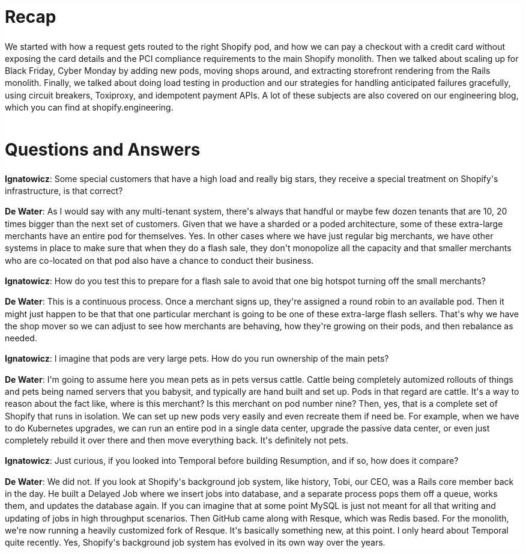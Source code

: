 # Recap

We started with how a request gets routed to the right Shopify pod, and how we can pay a checkout with a credit card without exposing the card details and the PCI compliance requirements to the main Shopify monolith. Then we talked about scaling up for Black Friday, Cyber Monday by adding new pods, moving shops around, and extracting storefront rendering from the Rails monolith. Finally, we talked about doing load testing in production and our strategies for handling anticipated failures gracefully, using circuit breakers, Toxiproxy, and idempotent payment APIs. A lot of these subjects are also covered on our engineering blog, which you can find at shopify.engineering.

# Questions and Answers

**Ignatowicz**: Some special customers that have a high load and really big stars, they receive a special treatment on Shopify's infrastructure, is that correct?

**De Water**: As I would say with any multi-tenant system, there's always that handful or maybe few dozen tenants that are 10, 20 times bigger than the next set of customers. Given that we have a sharded or a poded architecture, some of these extra-large merchants have an entire pod for themselves. Yes. In other cases where we have just regular big merchants, we have other systems in place to make sure that when they do a flash sale, they don't monopolize all the capacity and that smaller merchants who are co-located on that pod also have a chance to conduct their business.

**Ignatowicz**: How do you test this to prepare for a flash sale to avoid that one big hotspot turning off the small merchants?

**De Water**: This is a continuous process. Once a merchant signs up, they're assigned a round robin to an available pod. Then it might just happen to be that that one particular merchant is going to be one of these extra-large flash sellers. That's why we have the shop mover so we can adjust to see how merchants are behaving, how they're growing on their pods, and then rebalance as needed.

**Ignatowicz**: I imagine that pods are very large pets. How do you run ownership of the main pets?

**De Water**: I'm going to assume here you mean pets as in pets versus cattle. Cattle being completely automized rollouts of things and pets being named servers that you babysit, and typically are hand built and set up. Pods in that regard are cattle. It's a way to reason about the fact like, where is this merchant? Is this merchant on pod number nine? Then, yes, that is a complete set of Shopify that runs in isolation. We can set up new pods very easily and even recreate them if need be. For example, when we have to do Kubernetes upgrades, we can run an entire pod in a single data center, upgrade the passive data center, or even just completely rebuild it over there and then move everything back. It's definitely not pets.

**Ignatowicz**: Just curious, if you looked into Temporal before building Resumption, and if so, how does it compare?

**De Water**: We did not. If you look at Shopify's background job system, like history, Tobi, our CEO, was a Rails core member back in the day. He built a Delayed Job where we insert jobs into database, and a separate process pops them off a queue, works them, and updates the database again. If you can imagine that at some point MySQL is just not meant for all that writing and updating of jobs in high throughput scenarios. Then GitHub came along with Resque, which was Redis based. For the monolith, we're now running a heavily customized fork of Resque. It's basically something new, at this point. I only heard about Temporal quite recently. Yes, Shopify's background job system has evolved in its own way over the years.

